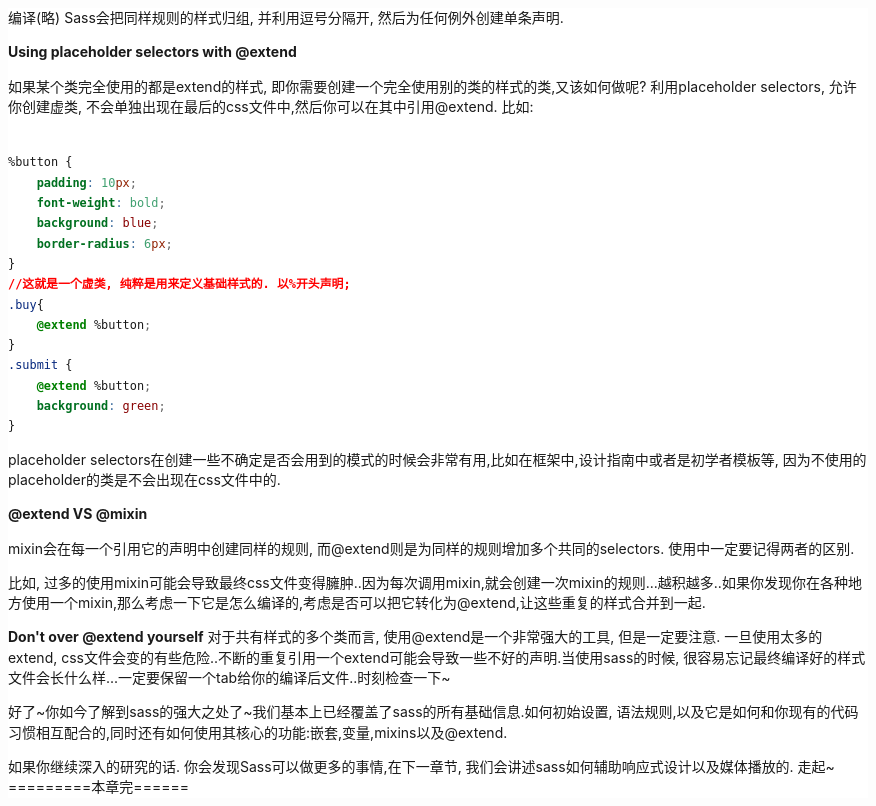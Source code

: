 编译(略)
Sass会把同样规则的样式归组, 并利用逗号分隔开, 然后为任何例外创建单条声明.

<strong>Using placeholder selectors with @extend</strong>

如果某个类完全使用的都是extend的样式, 即你需要创建一个完全使用别的类的样式的类,又该如何做呢? 利用placeholder selectors, 允许你创建虚类, 不会单独出现在最后的css文件中,然后你可以在其中引用@extend.
比如:

``` css

%button {
	padding: 10px;
	font-weight: bold;
	background: blue;
	border-radius: 6px;
}
//这就是一个虚类, 纯粹是用来定义基础样式的. 以%开头声明;
.buy{
	@extend %button;
}
.submit {
	@extend %button;
	background: green;
}

```

placeholder selectors在创建一些不确定是否会用到的模式的时候会非常有用,比如在框架中,设计指南中或者是初学者模板等, 因为不使用的placeholder的类是不会出现在css文件中的.

<strong>@extend VS @mixin</strong>

mixin会在每一个引用它的声明中创建同样的规则, 而@extend则是为同样的规则增加多个共同的selectors. 使用中一定要记得两者的区别.

比如, 过多的使用mixin可能会导致最终css文件变得臃肿..因为每次调用mixin,就会创建一次mixin的规则...越积越多..如果你发现你在各种地方使用一个mixin,那么考虑一下它是怎么编译的,考虑是否可以把它转化为@extend,让这些重复的样式合并到一起.

<strong>Don't over @extend yourself</strong>
对于共有样式的多个类而言, 使用@extend是一个非常强大的工具, 但是一定要注意. 一旦使用太多的extend, css文件会变的有些危险..不断的重复引用一个extend可能会导致一些不好的声明.当使用sass的时候, 很容易忘记最终编译好的样式文件会长什么样...一定要保留一个tab给你的编译后文件..时刻检查一下~

好了~你如今了解到sass的强大之处了~我们基本上已经覆盖了sass的所有基础信息.如何初始设置, 语法规则,以及它是如何和你现有的代码习惯相互配合的,同时还有如何使用其核心的功能:嵌套,变量,mixins以及@extend.

如果你继续深入的研究的话. 你会发现Sass可以做更多的事情,在下一章节, 我们会讲述sass如何辅助响应式设计以及媒体播放的.
走起~
=========本章完======

